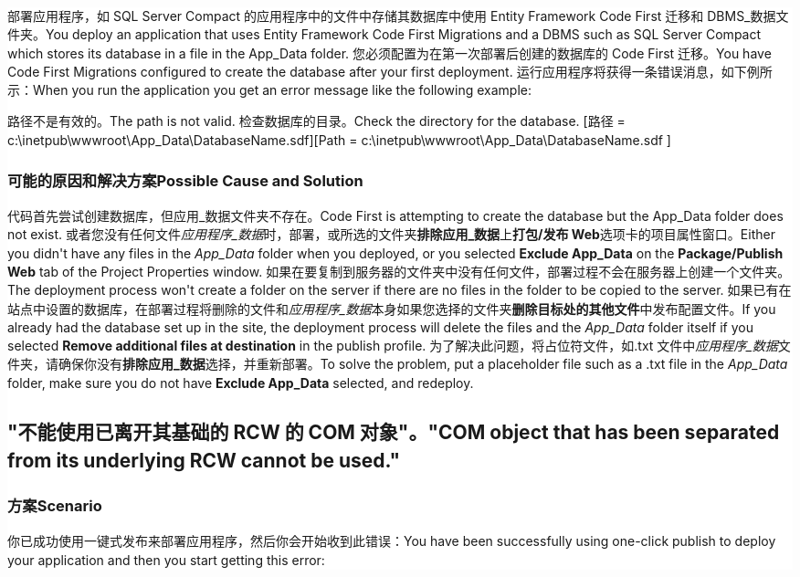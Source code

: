 <span data-ttu-id="a9ea3-289">部署应用程序，如 SQL Server Compact 的应用程序中的文件中存储其数据库中使用 Entity Framework Code First 迁移和 DBMS\_数据文件夹。</span><span class="sxs-lookup"><span data-stu-id="a9ea3-289">You deploy an application that uses Entity Framework Code First Migrations and a DBMS such as SQL Server Compact which stores its database in a file in the App\_Data folder.</span></span> <span data-ttu-id="a9ea3-290">您必须配置为在第一次部署后创建的数据库的 Code First 迁移。</span><span class="sxs-lookup"><span data-stu-id="a9ea3-290">You have Code First Migrations configured to create the database after your first deployment.</span></span> <span data-ttu-id="a9ea3-291">运行应用程序将获得一条错误消息，如下例所示：</span><span class="sxs-lookup"><span data-stu-id="a9ea3-291">When you run the application you get an error message like the following example:</span></span>

<span data-ttu-id="a9ea3-292">路径不是有效的。</span><span class="sxs-lookup"><span data-stu-id="a9ea3-292">The path is not valid.</span></span> <span data-ttu-id="a9ea3-293">检查数据库的目录。</span><span class="sxs-lookup"><span data-stu-id="a9ea3-293">Check the directory for the database.</span></span> <span data-ttu-id="a9ea3-294">[路径 = c:\inetpub\wwwroot\App\_Data\DatabaseName.sdf]</span><span class="sxs-lookup"><span data-stu-id="a9ea3-294">[Path = c:\inetpub\wwwroot\App\_Data\DatabaseName.sdf ]</span></span>

### <a name="possible-cause-and-solution"></a><span data-ttu-id="a9ea3-295">可能的原因和解决方案</span><span class="sxs-lookup"><span data-stu-id="a9ea3-295">Possible Cause and Solution</span></span>

<span data-ttu-id="a9ea3-296">代码首先尝试创建数据库，但应用\_数据文件夹不存在。</span><span class="sxs-lookup"><span data-stu-id="a9ea3-296">Code First is attempting to create the database but the App\_Data folder does not exist.</span></span> <span data-ttu-id="a9ea3-297">或者您没有任何文件*应用程序\_数据*时，部署，或所选的文件夹**排除应用\_数据**上**打包/发布 Web**选项卡的项目属性窗口。</span><span class="sxs-lookup"><span data-stu-id="a9ea3-297">Either you didn't have any files in the *App\_Data* folder when you deployed, or you selected **Exclude App\_Data** on the **Package/Publish Web** tab of the Project Properties window.</span></span> <span data-ttu-id="a9ea3-298">如果在要复制到服务器的文件夹中没有任何文件，部署过程不会在服务器上创建一个文件夹。</span><span class="sxs-lookup"><span data-stu-id="a9ea3-298">The deployment process won't create a folder on the server if there are no files in the folder to be copied to the server.</span></span> <span data-ttu-id="a9ea3-299">如果已有在站点中设置的数据库，在部署过程将删除的文件和*应用程序\_数据*本身如果您选择的文件夹**删除目标处的其他文件**中发布配置文件。</span><span class="sxs-lookup"><span data-stu-id="a9ea3-299">If you already had the database set up in the site, the deployment process will delete the files and the *App\_Data* folder itself if you selected **Remove additional files at destination** in the publish profile.</span></span> <span data-ttu-id="a9ea3-300">为了解决此问题，将占位符文件，如.txt 文件中*应用程序\_数据*文件夹，请确保你没有**排除应用\_数据**选择，并重新部署。</span><span class="sxs-lookup"><span data-stu-id="a9ea3-300">To solve the problem, put a placeholder file such as a .txt file in the *App\_Data* folder, make sure you do not have **Exclude App\_Data** selected, and redeploy.</span></span>

## <a name="com-object-that-has-been-separated-from-its-underlying-rcw-cannot-be-used"></a><span data-ttu-id="a9ea3-301">"不能使用已离开其基础的 RCW 的 COM 对象"。</span><span class="sxs-lookup"><span data-stu-id="a9ea3-301">"COM object that has been separated from its underlying RCW cannot be used."</span></span>

### <a name="scenario"></a><span data-ttu-id="a9ea3-302">方案</span><span class="sxs-lookup"><span data-stu-id="a9ea3-302">Scenario</span></span>

<span data-ttu-id="a9ea3-303">你已成功使用一键式发布来部署应用程序，然后你会开始收到此错误：</span><span class="sxs-lookup"><span data-stu-id="a9ea3-303">You have been successfully using one-click publish to deploy your application and then you start getting this error:</span></span>
